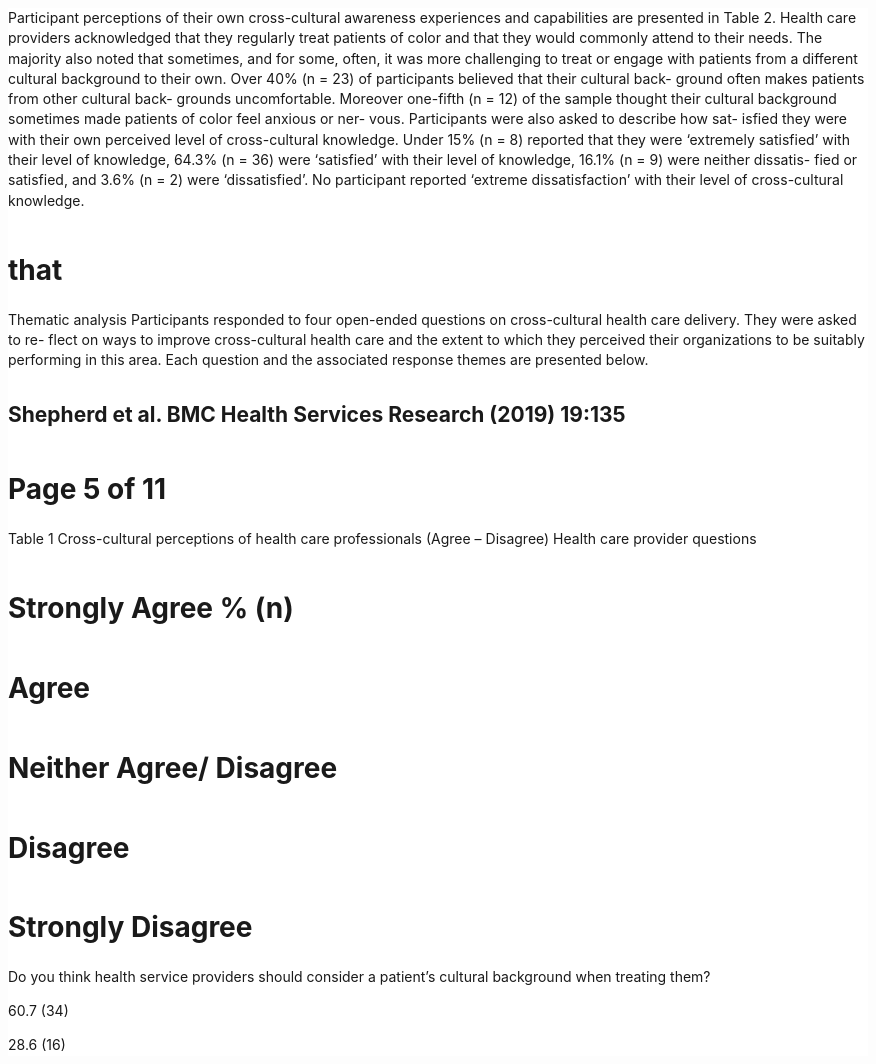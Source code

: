 Participant perceptions of their own cross-cultural awareness experiences and capabilities are presented in Table 2. Health care providers acknowledged that they regularly treat patients of color and that they would commonly attend to their needs. The majority also noted that sometimes, and for some, often, it was more challenging to treat or engage with patients from a different cultural background to their own. Over 40% (n = 23) of participants believed that their cultural back- ground often makes patients from other cultural back- grounds uncomfortable. Moreover one-fifth (n = 12) of the sample thought their cultural background sometimes made patients of color feel anxious or ner- vous. Participants were also asked to describe how sat- isfied they were with their own perceived level of cross-cultural knowledge. Under 15% (n = 8) reported that they were ‘extremely satisfied’ with their level of knowledge, 64.3% (n = 36) were ‘satisfied’ with their level of knowledge, 16.1% (n = 9) were neither dissatis- fied or satisfied, and 3.6% (n = 2) were ‘dissatisfied’. No participant reported ‘extreme dissatisfaction’ with their level of cross-cultural knowledge.

# that

Thematic analysis Participants responded to four open-ended questions on cross-cultural health care delivery. They were asked to re- flect on ways to improve cross-cultural health care and the extent to which they perceived their organizations to be suitably performing in this area. Each question and the associated response themes are presented below.

## Shepherd et al. BMC Health Services Research (2019) 19:135

# Page 5 of 11

Table 1 Cross-cultural perceptions of health care professionals (Agree – Disagree) Health care provider questions

# Strongly Agree % (n)

# Agree

# Neither Agree/ Disagree

# Disagree

# Strongly Disagree

Do you think health service providers should consider a patient’s cultural background when treating them?

60.7 (34)

28.6 (16)
